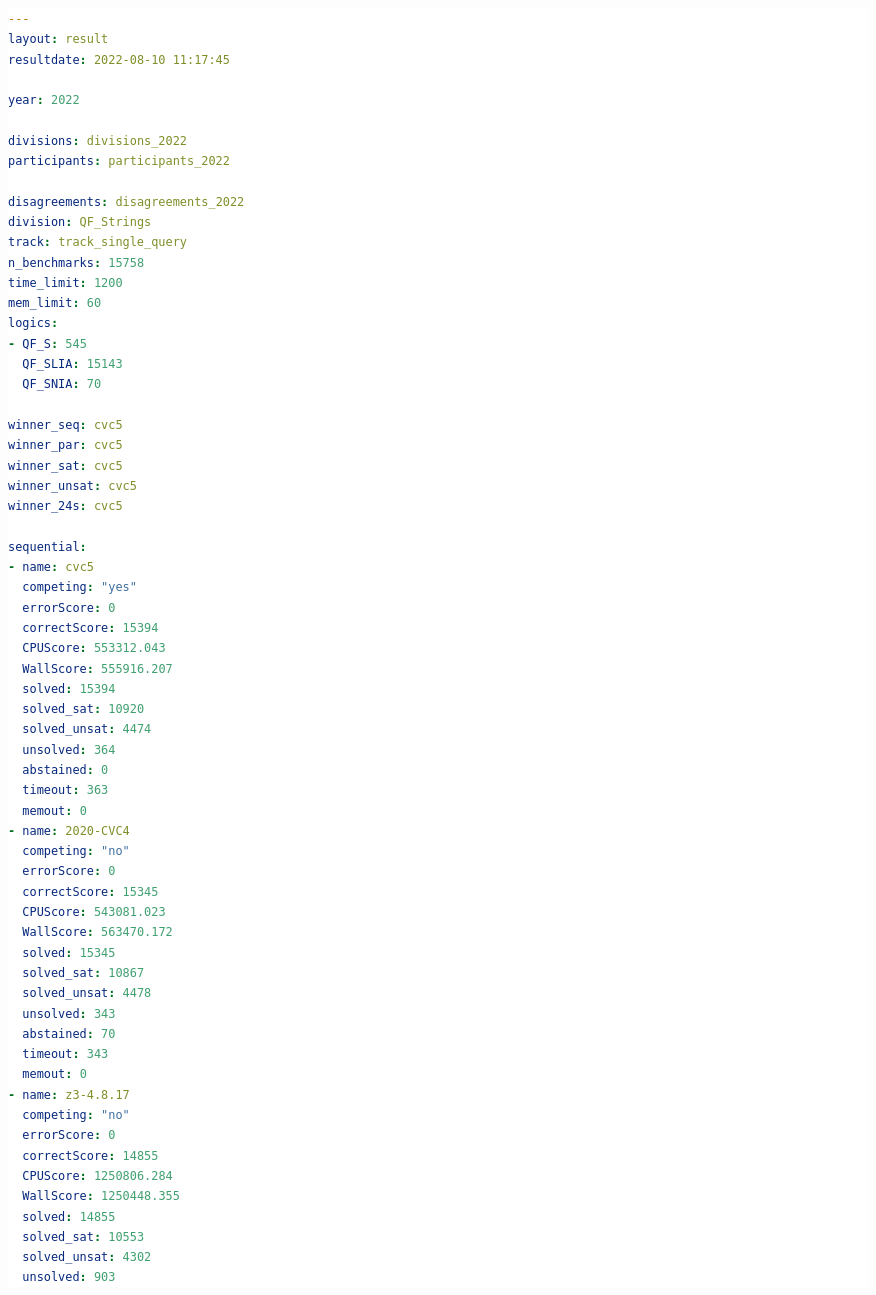 ```yaml
---
layout: result
resultdate: 2022-08-10 11:17:45

year: 2022

divisions: divisions_2022
participants: participants_2022

disagreements: disagreements_2022
division: QF_Strings
track: track_single_query
n_benchmarks: 15758
time_limit: 1200
mem_limit: 60
logics:
- QF_S: 545
  QF_SLIA: 15143
  QF_SNIA: 70

winner_seq: cvc5
winner_par: cvc5
winner_sat: cvc5
winner_unsat: cvc5
winner_24s: cvc5

sequential:
- name: cvc5
  competing: "yes"
  errorScore: 0
  correctScore: 15394
  CPUScore: 553312.043
  WallScore: 555916.207
  solved: 15394
  solved_sat: 10920
  solved_unsat: 4474
  unsolved: 364
  abstained: 0
  timeout: 363
  memout: 0
- name: 2020-CVC4
  competing: "no"
  errorScore: 0
  correctScore: 15345
  CPUScore: 543081.023
  WallScore: 563470.172
  solved: 15345
  solved_sat: 10867
  solved_unsat: 4478
  unsolved: 343
  abstained: 70
  timeout: 343
  memout: 0
- name: z3-4.8.17
  competing: "no"
  errorScore: 0
  correctScore: 14855
  CPUScore: 1250806.284
  WallScore: 1250448.355
  solved: 14855
  solved_sat: 10553
  solved_unsat: 4302
  unsolved: 903
```